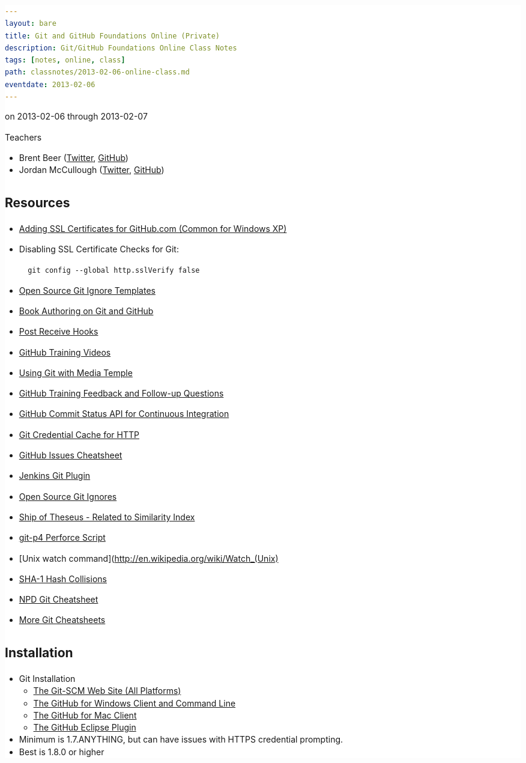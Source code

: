 ```yaml
---
layout: bare
title: Git and GitHub Foundations Online (Private)
description: Git/GitHub Foundations Online Class Notes
tags: [notes, online, class]
path: classnotes/2013-02-06-online-class.md
eventdate: 2013-02-06
---
```


on 2013-02-06 through 2013-02-07

Teachers

* Brent Beer ([Twitter](http://twitter.com/brntbeer), [GitHub](https://github.com/brntbeer))
* Jordan McCullough ([Twitter](http://twitter.com/thejordanmcc), [GitHub](https://github.com/jordanmccullough))

## Resources

* [Adding SSL Certificates for GitHub.com (Common for Windows XP)](http://stackoverflow.com/questions/3777075/https-github-access/4454754#4454754)
* Disabling SSL Certificate Checks for Git:

        git config --global http.sslVerify false
* [Open Source Git Ignore Templates](https://github.com/github/gitignore)
* [Book Authoring on Git and GitHub](http://teach.github.com/articles/book-authoring-using-git-and-github/)
* [Post Receive Hooks](https://help.github.com/articles/post-receive-hooks)
* [GitHub Training Videos](http://training.github.com/resources/videos/)
* [Using Git with Media Temple](http://carl-topham.com/theblog/post/using-git-media-temple/)
* [GitHub Training Feedback and Follow-up Questions](https://github.com/githubtraining/feedback/issues?state=open)
* [GitHub Commit Status API for Continuous Integration](https://github.com/blog/1227-commit-status-api)
* [Git Credential Cache for HTTP](http://teach.github.com/articles/lesson-git-credential-cache/)
* [GitHub Issues Cheatsheet](http://teach.github.com/articles/github-issues-cheatsheet/)
* [Jenkins Git Plugin](https://wiki.jenkins-ci.org/display/JENKINS/Git+Plugin)
* [Open Source Git Ignores](https://github.com/github/gitignore)
* [Ship of Theseus - Related to Similarity Index](http://en.wikipedia.org/wiki/Ship_of_Theseus)
* [git-p4 Perforce Script](http://kb.perforce.com/article/1417/git-p4)
* [Unix watch command](http://en.wikipedia.org/wiki/Watch_(Unix)
* [SHA-1 Hash Collisions](http://git-scm.com/book/ch6-1.html#A-SHORT-NOTE-ABOUT-SHA-1)
* [NPD Git Cheatsheet](http://ndpsoftware.com/git-cheatsheet.html)
* [More Git Cheatsheets](http://teach.github.com/articles/git-cheatsheets/)

## Installation
* Git Installation
    * [The Git-SCM Web Site (All Platforms)](http://git-scm.com)
    * [The GitHub for Windows Client and Command Line](http://windows.github.com)
    * [The GitHub for Mac Client](http://mac.github.com)
    * [The GitHub Eclipse Plugin](http://eclipse.github.com)
* Minimum is 1.7.ANYTHING, but can have issues with HTTPS credential prompting.
* Best is 1.8.0 or higher
